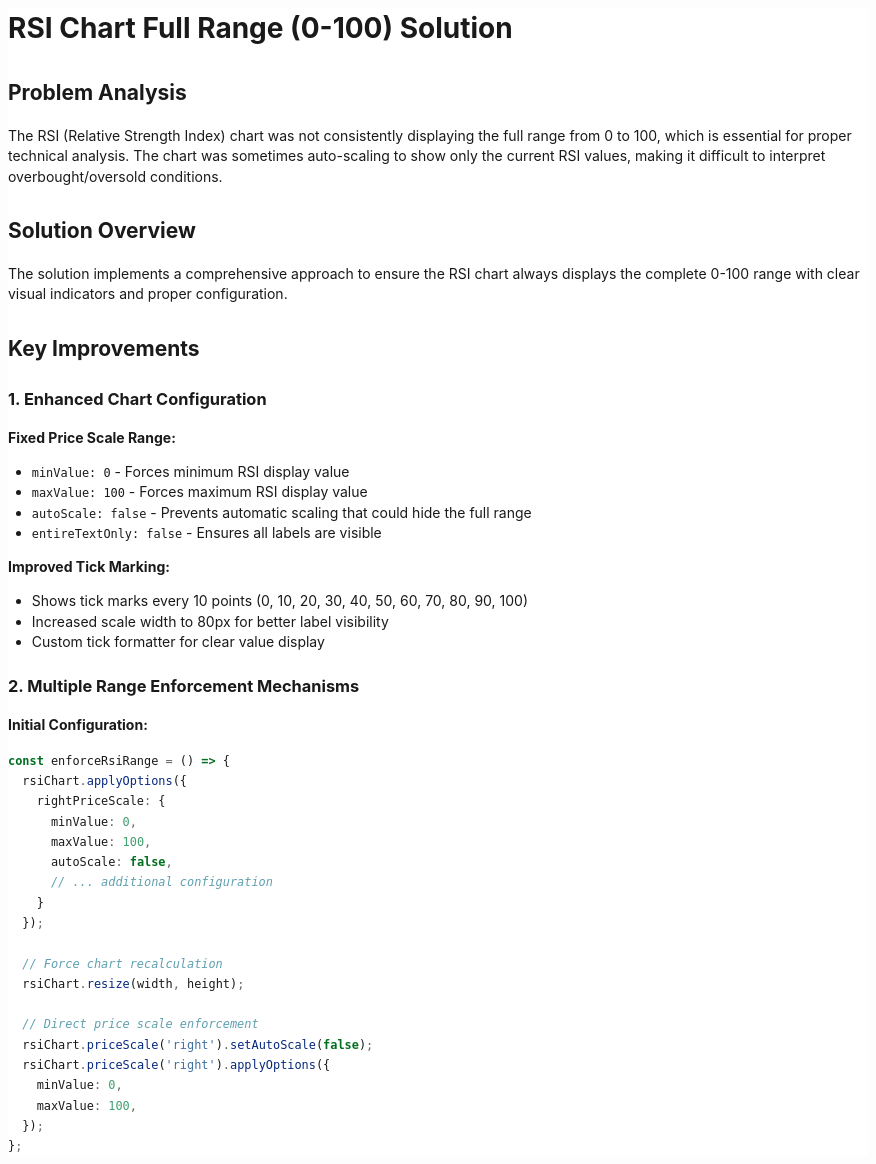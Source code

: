 # RSI Chart Full Range (0-100) Solution

## Problem Analysis

The RSI (Relative Strength Index) chart was not consistently displaying the full range from 0 to 100, which is essential for proper technical analysis. The chart was sometimes auto-scaling to show only the current RSI values, making it difficult to interpret overbought/oversold conditions.

## Solution Overview

The solution implements a comprehensive approach to ensure the RSI chart always displays the complete 0-100 range with clear visual indicators and proper configuration.

## Key Improvements

### 1. Enhanced Chart Configuration

**Fixed Price Scale Range:**
- `minValue: 0` - Forces minimum RSI display value
- `maxValue: 100` - Forces maximum RSI display value  
- `autoScale: false` - Prevents automatic scaling that could hide the full range
- `entireTextOnly: false` - Ensures all labels are visible

**Improved Tick Marking:**
- Shows tick marks every 10 points (0, 10, 20, 30, 40, 50, 60, 70, 80, 90, 100)
- Increased scale width to 80px for better label visibility
- Custom tick formatter for clear value display

### 2. Multiple Range Enforcement Mechanisms

**Initial Configuration:**
```typescript
const enforceRsiRange = () => {
  rsiChart.applyOptions({
    rightPriceScale: {
      minValue: 0,
      maxValue: 100,
      autoScale: false,
      // ... additional configuration
    }
  });
  
  // Force chart recalculation
  rsiChart.resize(width, height);
  
  // Direct price scale enforcement
  rsiChart.priceScale('right').setAutoScale(false);
  rsiChart.priceScale('right').applyOptions({
    minValue: 0,
    maxValue: 100,
  });
};
```
